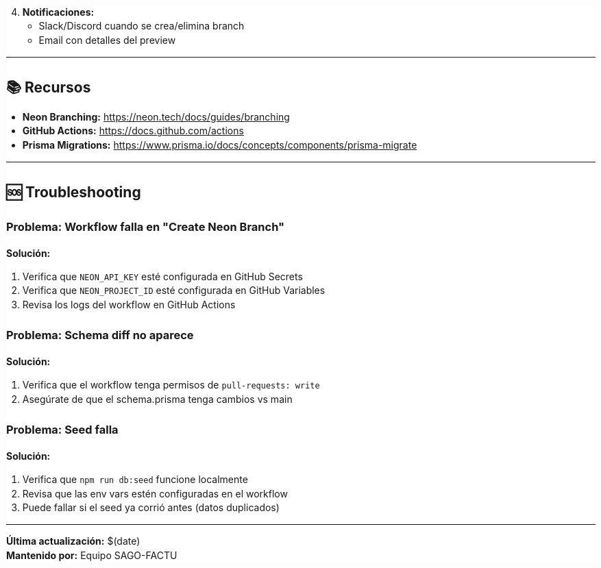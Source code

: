 4. **Notificaciones:**
   - Slack/Discord cuando se crea/elimina branch
   - Email con detalles del preview

---

## 📚 Recursos

- **Neon Branching:** https://neon.tech/docs/guides/branching
- **GitHub Actions:** https://docs.github.com/actions
- **Prisma Migrations:** https://www.prisma.io/docs/concepts/components/prisma-migrate

---

## 🆘 Troubleshooting

### **Problema: Workflow falla en "Create Neon Branch"**

**Solución:**
1. Verifica que `NEON_API_KEY` esté configurada en GitHub Secrets
2. Verifica que `NEON_PROJECT_ID` esté configurada en GitHub Variables
3. Revisa los logs del workflow en GitHub Actions

### **Problema: Schema diff no aparece**

**Solución:**
1. Verifica que el workflow tenga permisos de `pull-requests: write`
2. Asegúrate de que el schema.prisma tenga cambios vs main

### **Problema: Seed falla**

**Solución:**
1. Verifica que `npm run db:seed` funcione localmente
2. Revisa que las env vars estén configuradas en el workflow
3. Puede fallar si el seed ya corrió antes (datos duplicados)

---

**Última actualización:** $(date)  
**Mantenido por:** Equipo SAGO-FACTU

